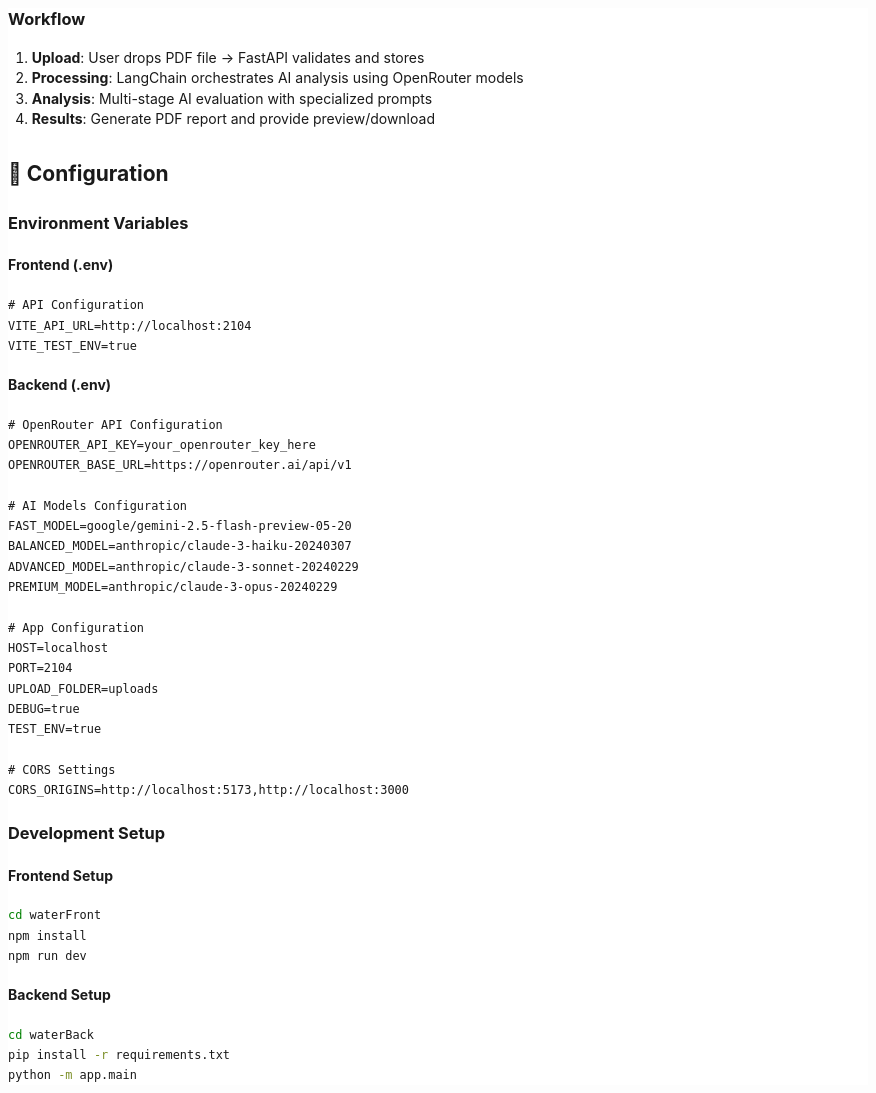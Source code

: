 ### Workflow
1. **Upload**: User drops PDF file → FastAPI validates and stores
2. **Processing**: LangChain orchestrates AI analysis using OpenRouter models
3. **Analysis**: Multi-stage AI evaluation with specialized prompts
4. **Results**: Generate PDF report and provide preview/download

## 🔧 Configuration

### Environment Variables

#### Frontend (.env)
```env
# API Configuration
VITE_API_URL=http://localhost:2104
VITE_TEST_ENV=true
```

#### Backend (.env)
```env
# OpenRouter API Configuration
OPENROUTER_API_KEY=your_openrouter_key_here
OPENROUTER_BASE_URL=https://openrouter.ai/api/v1

# AI Models Configuration
FAST_MODEL=google/gemini-2.5-flash-preview-05-20
BALANCED_MODEL=anthropic/claude-3-haiku-20240307
ADVANCED_MODEL=anthropic/claude-3-sonnet-20240229
PREMIUM_MODEL=anthropic/claude-3-opus-20240229

# App Configuration
HOST=localhost
PORT=2104
UPLOAD_FOLDER=uploads
DEBUG=true
TEST_ENV=true

# CORS Settings
CORS_ORIGINS=http://localhost:5173,http://localhost:3000
```

### Development Setup

#### Frontend Setup
```bash
cd waterFront
npm install
npm run dev
```

#### Backend Setup
```bash
cd waterBack
pip install -r requirements.txt
python -m app.main
```
